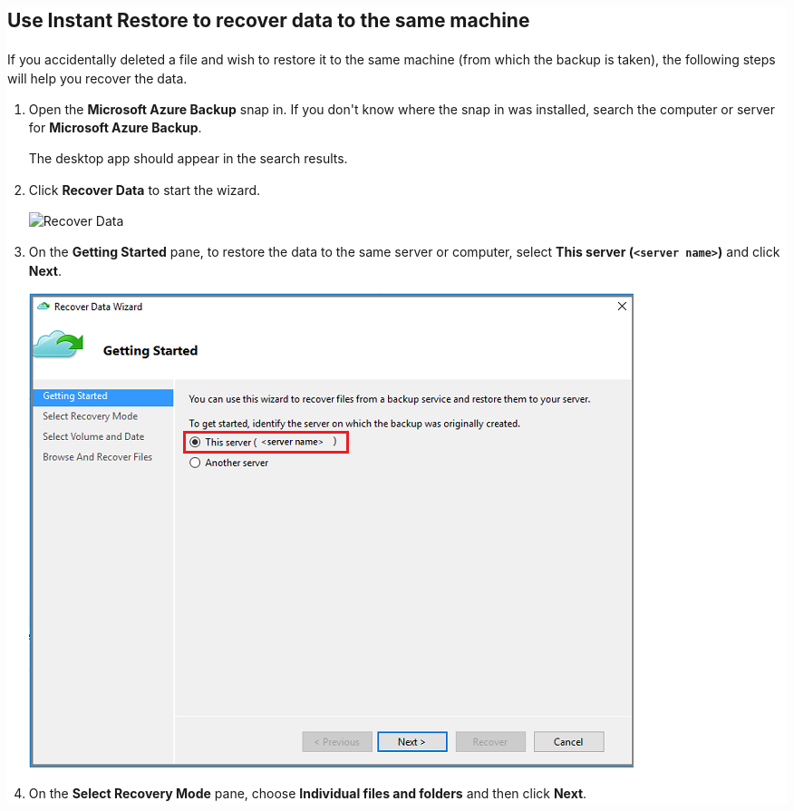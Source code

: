
## Use Instant Restore to recover data to the same machine

If you accidentally deleted a file and wish to restore it to the same machine (from which the backup is taken), the following steps will help you recover the data.

1. Open the **Microsoft Azure Backup** snap in. If you don't know where the snap in was installed, search the computer or server for **Microsoft Azure Backup**.

    The desktop app should appear in the search results.

2. Click **Recover Data** to start the wizard.

    ![Recover Data](./media/backup-azure-restore-windows-server/recover.png)

3. On the **Getting Started** pane, to restore the data to the same server or computer, select **This server (`<server name>`)** and click **Next**.

    ![Choose This server option to restore the data to the same machine](./media/backup-azure-restore-windows-server/samemachine_gettingstarted_instantrestore.png)

4. On the **Select Recovery Mode** pane, choose
**Individual files and folders** and then click **Next**.
